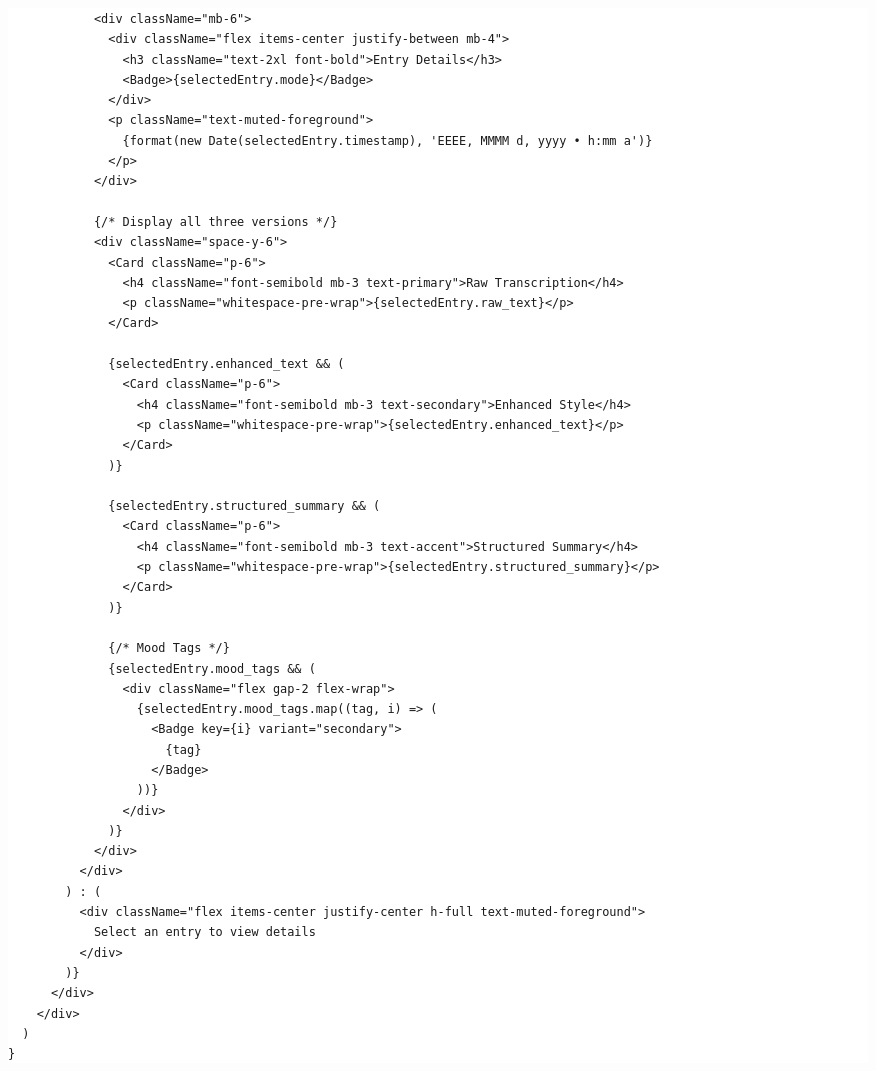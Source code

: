```
            <div className="mb-6">
              <div className="flex items-center justify-between mb-4">
                <h3 className="text-2xl font-bold">Entry Details</h3>
                <Badge>{selectedEntry.mode}</Badge>
              </div>
              <p className="text-muted-foreground">
                {format(new Date(selectedEntry.timestamp), 'EEEE, MMMM d, yyyy • h:mm a')}
              </p>
            </div>

            {/* Display all three versions */}
            <div className="space-y-6">
              <Card className="p-6">
                <h4 className="font-semibold mb-3 text-primary">Raw Transcription</h4>
                <p className="whitespace-pre-wrap">{selectedEntry.raw_text}</p>
              </Card>

              {selectedEntry.enhanced_text && (
                <Card className="p-6">
                  <h4 className="font-semibold mb-3 text-secondary">Enhanced Style</h4>
                  <p className="whitespace-pre-wrap">{selectedEntry.enhanced_text}</p>
                </Card>
              )}

              {selectedEntry.structured_summary && (
                <Card className="p-6">
                  <h4 className="font-semibold mb-3 text-accent">Structured Summary</h4>
                  <p className="whitespace-pre-wrap">{selectedEntry.structured_summary}</p>
                </Card>
              )}

              {/* Mood Tags */}
              {selectedEntry.mood_tags && (
                <div className="flex gap-2 flex-wrap">
                  {selectedEntry.mood_tags.map((tag, i) => (
                    <Badge key={i} variant="secondary">
                      {tag}
                    </Badge>
                  ))}
                </div>
              )}
            </div>
          </div>
        ) : (
          <div className="flex items-center justify-center h-full text-muted-foreground">
            Select an entry to view details
          </div>
        )}
      </div>
    </div>
  )
}
```
